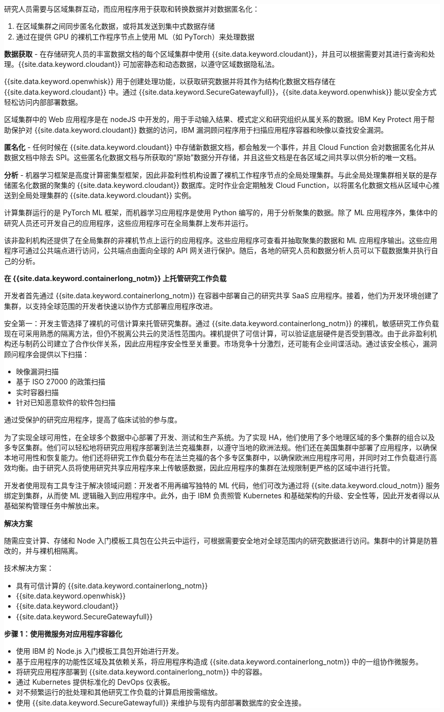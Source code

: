 研究人员需要与区域集群互动，而应用程序用于获取和转换数据并对数据匿名化：
1. 在区域集群之间同步匿名化数据，或将其发送到集中式数据存储
2. 通过在提供 GPU 的裸机工作程序节点上使用 ML（如 PyTorch）来处理数据

**数据获取** - 在存储研究人员的丰富数据文档的每个区域集群中使用 {{site.data.keyword.cloudant}}，并且可以根据需要对其进行查询和处理。{{site.data.keyword.cloudant}} 可加密静态和动态数据，以遵守区域数据隐私法。

{{site.data.keyword.openwhisk}} 用于创建处理功能，以获取研究数据并将其作为结构化数据文档存储在 {{site.data.keyword.cloudant}} 中。通过 {{site.data.keyword.SecureGatewayfull}}，{{site.data.keyword.openwhisk}} 能以安全方式轻松访问内部部署数据。

区域集群中的 Web 应用程序是在 nodeJS 中开发的，用于手动输入结果、模式定义和研究组织从属关系的数据。IBM Key Protect 用于帮助保护对 {{site.data.keyword.cloudant}} 数据的访问，IBM 漏洞顾问程序用于扫描应用程序容器和映像以查找安全漏洞。

**匿名化** - 任何时候在 {{site.data.keyword.cloudant}} 中存储新数据文档，都会触发一个事件，并且 Cloud Function 会对数据匿名化并从数据文档中除去 SPI。这些匿名化数据文档与所获取的“原始”数据分开存储，并且这些文档是在各区域之间共享以供分析的唯一文档。

**分析** - 机器学习框架是高度计算密集型框架，因此非盈利性机构设置了裸机工作程序节点的全局处理集群。与此全局处理集群相关联的是存储匿名化数据的聚集的 {{site.data.keyword.cloudant}} 数据库。定时作业会定期触发 Cloud Function，以将匿名化数据文档从区域中心推送到全局处理集群的 {{site.data.keyword.cloudant}} 实例。

计算集群运行的是 PyTorch ML 框架，而机器学习应用程序是使用 Python 编写的，用于分析聚集的数据。除了 ML 应用程序外，集体中的研究人员还可开发自己的应用程序，这些应用程序可在全局集群上发布并运行。

该非盈利机构还提供了在全局集群的非裸机节点上运行的应用程序。这些应用程序可查看并抽取聚集的数据和 ML 应用程序输出。这些应用程序可通过公共端点进行访问，公共端点由面向全球的 API 网关进行保护。随后，各地的研究人员和数据分析人员可以下载数据集并执行自己的分析。

**在 {{site.data.keyword.containerlong_notm}} 上托管研究工作负载**

开发者首先通过 {{site.data.keyword.containerlong_notm}} 在容器中部署自己的研究共享 SaaS 应用程序。接着，他们为开发环境创建了集群，以支持全球范围的开发者快速以协作方式部署应用程序改进。

安全第一：开发主管选择了裸机的可信计算来托管研究集群。通过 {{site.data.keyword.containerlong_notm}} 的裸机，敏感研究工作负载现在可采用熟悉的隔离方法，但仍不脱离公共云的灵活性范围内。裸机提供了可信计算，可以验证底层硬件是否受到篡改。由于此非盈利机构还与制药公司建立了合作伙伴关系，因此应用程序安全性至关重要。市场竞争十分激烈，还可能有企业间谍活动。通过该安全核心，漏洞顾问程序会提供以下扫描：
* 映像漏洞扫描
* 基于 ISO 27000 的政策扫描
* 实时容器扫描
* 针对已知恶意软件的软件包扫描

通过受保护的研究应用程序，提高了临床试验的参与度。

为了实现全球可用性，在全球多个数据中心部署了开发、测试和生产系统。为了实现 HA，他们使用了多个地理区域的多个集群的组合以及多专区集群。他们可以轻松地将研究应用程序部署到法兰克福集群，以遵守当地的欧洲法规。他们还在美国集群中部署了应用程序，以确保本地可用性和恢复能力。他们还将研究工作负载分布在法兰克福的各个多专区集群中，以确保欧洲应用程序可用，并同时对工作负载进行高效均衡。由于研究人员将使用研究共享应用程序来上传敏感数据，因此应用程序的集群在法规限制更严格的区域中进行托管。

开发者使用现有工具专注于解决领域问题：开发者不用再编写独特的 ML 代码，他们可改为通过将 {{site.data.keyword.cloud_notm}} 服务绑定到集群，从而使 ML 逻辑融入到应用程序中。此外，由于 IBM 负责照管 Kubernetes 和基础架构的升级、安全性等，因此开发者得以从基础架构管理任务中解放出来。

**解决方案**

随需应变计算、存储和 Node 入门模板工具包在公共云中运行，可根据需要安全地对全球范围内的研究数据进行访问。集群中的计算是防篡改的，并与裸机相隔离。

技术解决方案：
* 具有可信计算的 {{site.data.keyword.containerlong_notm}}
* {{site.data.keyword.openwhisk}}
* {{site.data.keyword.cloudant}}
* {{site.data.keyword.SecureGatewayfull}}

**步骤 1：使用微服务对应用程序容器化**
* 使用 IBM 的 Node.js 入门模板工具包开始进行开发。
* 基于应用程序的功能性区域及其依赖关系，将应用程序构造成 {{site.data.keyword.containerlong_notm}} 中的一组协作微服务。
* 将研究应用程序部署到 {{site.data.keyword.containerlong_notm}} 中的容器。
* 通过 Kubernetes 提供标准化的 DevOps 仪表板。
* 对不频繁运行的批处理和其他研究工作负载的计算启用按需缩放。
* 使用 {{site.data.keyword.SecureGatewayfull}} 来维护与现有内部部署数据库的安全连接。
